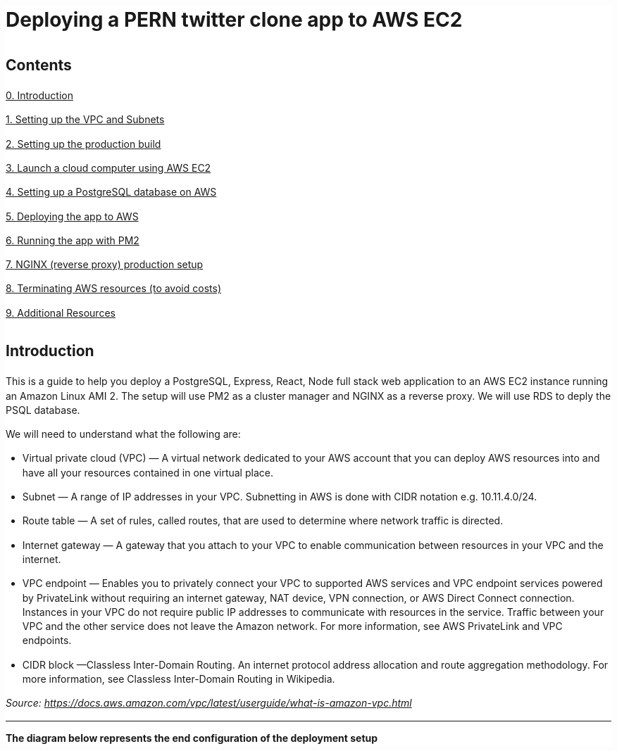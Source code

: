 # Deploying a PERN twitter clone app to AWS EC2
## Contents

[0. Introduction](#introduction)

[1. Setting up the VPC and Subnets](#1-setting-up-the-vpc-and-subnets)

[2. Setting up the production build](#2-setting-up-the-production-build)

[3. Launch a cloud computer using AWS EC2](#3-launch-a-cloud-computer-using-aws-ec2)

[4. Setting up a PostgreSQL database on AWS](#4-setting-up-a-postgresql-database-on-aws)

[5. Deploying the app to AWS](#5-deploying-the-app-to-aws)

[6. Running the app with PM2](#6-running-the-app-with-pm2)

[7. NGINX (reverse proxy) production setup](#7-nginx-reverse-proxy-production-setup)

[8. Terminating AWS resources (to avoid costs)](#8-terminating-aws-resources-to-avoid-costs)

[9. Additional Resources](#9-additional-resources)


## Introduction
This is a guide to help you deploy a PostgreSQL, Express, React, Node full stack web application to an AWS EC2 instance running an Amazon Linux AMI 2. The setup will use PM2 as a cluster manager and NGINX as a reverse proxy. We will use RDS to deply the PSQL database.

We will need to understand what the following are:
* Virtual private cloud (VPC) — A virtual network dedicated to your AWS account that you can deploy AWS resources into and have all your resources contained in one virtual place.

* Subnet — A range of IP addresses in your VPC. Subnetting in AWS is done with CIDR notation e.g. 10.11.4.0/24.

* Route table — A set of rules, called routes, that are used to determine where network traffic is directed.

* Internet gateway — A gateway that you attach to your VPC to enable communication between resources in your VPC and the internet.

* VPC endpoint — Enables you to privately connect your VPC to supported AWS services and VPC endpoint services powered by PrivateLink without requiring an internet gateway, NAT device, VPN connection, or AWS Direct Connect connection. Instances in your VPC do not require public IP addresses to communicate with resources in the service. Traffic between your VPC and the other service does not leave the Amazon network. For more information, see AWS PrivateLink and VPC endpoints.

* CIDR block —Classless Inter-Domain Routing. An internet protocol address allocation and route aggregation methodology. For more information, see Classless Inter-Domain Routing in Wikipedia.

_Source: https://docs.aws.amazon.com/vpc/latest/userguide/what-is-amazon-vpc.html_

-----

**The diagram below represents the end configuration of the deployment setup**
